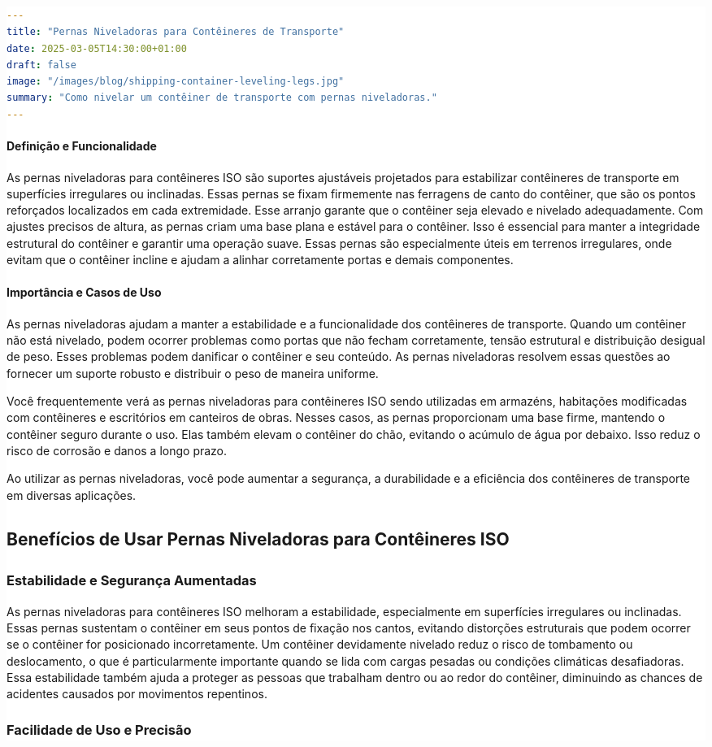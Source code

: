 ```yaml
---
title: "Pernas Niveladoras para Contêineres de Transporte"
date: 2025-03-05T14:30:00+01:00
draft: false
image: "/images/blog/shipping-container-leveling-legs.jpg"
summary: "Como nivelar um contêiner de transporte com pernas niveladoras."
---
```


#### Definição e Funcionalidade

As pernas niveladoras para contêineres ISO são suportes ajustáveis projetados para estabilizar contêineres de transporte em superfícies irregulares ou inclinadas. Essas pernas se fixam firmemente nas ferragens de canto do contêiner, que são os pontos reforçados localizados em cada extremidade. Esse arranjo garante que o contêiner seja elevado e nivelado adequadamente. Com ajustes precisos de altura, as pernas criam uma base plana e estável para o contêiner. Isso é essencial para manter a integridade estrutural do contêiner e garantir uma operação suave. Essas pernas são especialmente úteis em terrenos irregulares, onde evitam que o contêiner incline e ajudam a alinhar corretamente portas e demais componentes.

#### Importância e Casos de Uso

As pernas niveladoras ajudam a manter a estabilidade e a funcionalidade dos contêineres de transporte. Quando um contêiner não está nivelado, podem ocorrer problemas como portas que não fecham corretamente, tensão estrutural e distribuição desigual de peso. Esses problemas podem danificar o contêiner e seu conteúdo. As pernas niveladoras resolvem essas questões ao fornecer um suporte robusto e distribuir o peso de maneira uniforme.

Você frequentemente verá as pernas niveladoras para contêineres ISO sendo utilizadas em armazéns, habitações modificadas com contêineres e escritórios em canteiros de obras. Nesses casos, as pernas proporcionam uma base firme, mantendo o contêiner seguro durante o uso. Elas também elevam o contêiner do chão, evitando o acúmulo de água por debaixo. Isso reduz o risco de corrosão e danos a longo prazo.

Ao utilizar as pernas niveladoras, você pode aumentar a segurança, a durabilidade e a eficiência dos contêineres de transporte em diversas aplicações.

## Benefícios de Usar Pernas Niveladoras para Contêineres ISO

### Estabilidade e Segurança Aumentadas

As pernas niveladoras para contêineres ISO melhoram a estabilidade, especialmente em superfícies irregulares ou inclinadas. Essas pernas sustentam o contêiner em seus pontos de fixação nos cantos, evitando distorções estruturais que podem ocorrer se o contêiner for posicionado incorretamente. Um contêiner devidamente nivelado reduz o risco de tombamento ou deslocamento, o que é particularmente importante quando se lida com cargas pesadas ou condições climáticas desafiadoras. Essa estabilidade também ajuda a proteger as pessoas que trabalham dentro ou ao redor do contêiner, diminuindo as chances de acidentes causados por movimentos repentinos.

### Facilidade de Uso e Precisão

